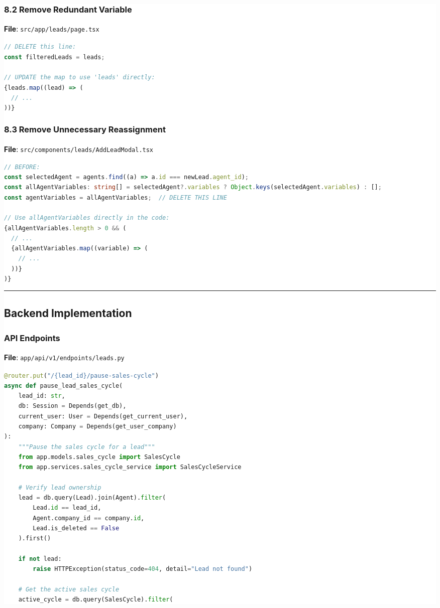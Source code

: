 ### 8.2 Remove Redundant Variable

**File**: `src/app/leads/page.tsx`

```typescript
// DELETE this line:
const filteredLeads = leads;

// UPDATE the map to use 'leads' directly:
{leads.map((lead) => (
  // ...
))}
```

### 8.3 Remove Unnecessary Reassignment

**File**: `src/components/leads/AddLeadModal.tsx`

```typescript
// BEFORE:
const selectedAgent = agents.find((a) => a.id === newLead.agent_id);
const allAgentVariables: string[] = selectedAgent?.variables ? Object.keys(selectedAgent.variables) : [];
const agentVariables = allAgentVariables;  // DELETE THIS LINE

// Use allAgentVariables directly in the code:
{allAgentVariables.length > 0 && (
  // ...
  {allAgentVariables.map((variable) => (
    // ...
  ))}
)}
```

---

## Backend Implementation

### API Endpoints

**File**: `app/api/v1/endpoints/leads.py`

```python
@router.put("/{lead_id}/pause-sales-cycle")
async def pause_lead_sales_cycle(
    lead_id: str,
    db: Session = Depends(get_db),
    current_user: User = Depends(get_current_user),
    company: Company = Depends(get_user_company)
):
    """Pause the sales cycle for a lead"""
    from app.models.sales_cycle import SalesCycle
    from app.services.sales_cycle_service import SalesCycleService

    # Verify lead ownership
    lead = db.query(Lead).join(Agent).filter(
        Lead.id == lead_id,
        Agent.company_id == company.id,
        Lead.is_deleted == False
    ).first()

    if not lead:
        raise HTTPException(status_code=404, detail="Lead not found")

    # Get the active sales cycle
    active_cycle = db.query(SalesCycle).filter(
```